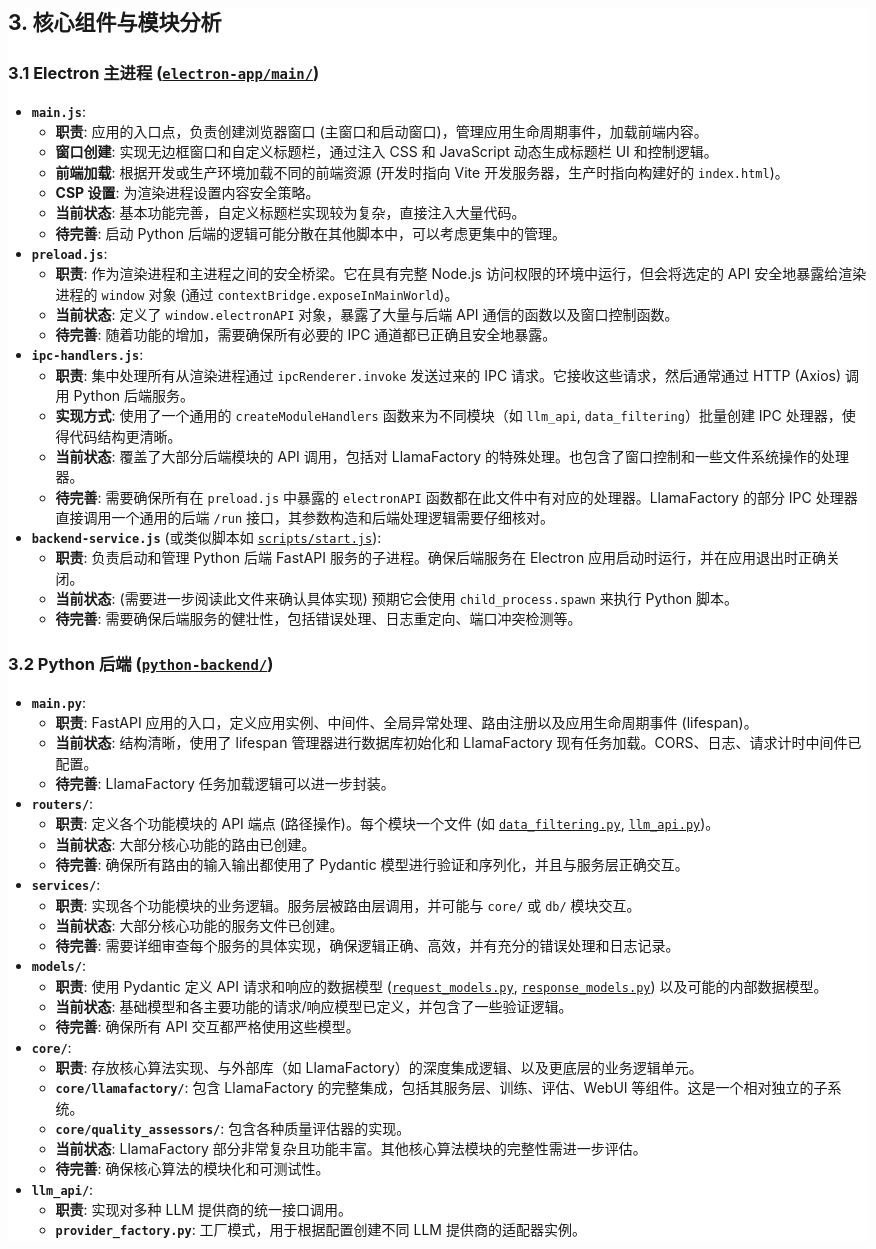 ## 3. 核心组件与模块分析

### 3.1 Electron 主进程 ([`electron-app/main/`](Datapresso_Desktop_App/electron-app/main/))

*   **`main.js`**:
    *   **职责**: 应用的入口点，负责创建浏览器窗口 (主窗口和启动窗口)，管理应用生命周期事件，加载前端内容。
    *   **窗口创建**: 实现无边框窗口和自定义标题栏，通过注入 CSS 和 JavaScript 动态生成标题栏 UI 和控制逻辑。
    *   **前端加载**: 根据开发或生产环境加载不同的前端资源 (开发时指向 Vite 开发服务器，生产时指向构建好的 `index.html`)。
    *   **CSP 设置**: 为渲染进程设置内容安全策略。
    *   **当前状态**: 基本功能完善，自定义标题栏实现较为复杂，直接注入大量代码。
    *   **待完善**: 启动 Python 后端的逻辑可能分散在其他脚本中，可以考虑更集中的管理。
*   **`preload.js`**:
    *   **职责**: 作为渲染进程和主进程之间的安全桥梁。它在具有完整 Node.js 访问权限的环境中运行，但会将选定的 API 安全地暴露给渲染进程的 `window` 对象 (通过 `contextBridge.exposeInMainWorld`)。
    *   **当前状态**: 定义了 `window.electronAPI` 对象，暴露了大量与后端 API 通信的函数以及窗口控制函数。
    *   **待完善**: 随着功能的增加，需要确保所有必要的 IPC 通道都已正确且安全地暴露。
*   **`ipc-handlers.js`**:
    *   **职责**: 集中处理所有从渲染进程通过 `ipcRenderer.invoke` 发送过来的 IPC 请求。它接收这些请求，然后通常通过 HTTP (Axios) 调用 Python 后端服务。
    *   **实现方式**: 使用了一个通用的 `createModuleHandlers` 函数来为不同模块（如 `llm_api`, `data_filtering`）批量创建 IPC 处理器，使得代码结构更清晰。
    *   **当前状态**: 覆盖了大部分后端模块的 API 调用，包括对 LlamaFactory 的特殊处理。也包含了窗口控制和一些文件系统操作的处理器。
    *   **待完善**: 需要确保所有在 `preload.js` 中暴露的 `electronAPI` 函数都在此文件中有对应的处理器。LlamaFactory 的部分 IPC 处理器直接调用一个通用的后端 `/run` 接口，其参数构造和后端处理逻辑需要仔细核对。
*   **`backend-service.js`** (或类似脚本如 [`scripts/start.js`](Datapresso_Desktop_App/scripts/start.js:1)):
    *   **职责**: 负责启动和管理 Python 后端 FastAPI 服务的子进程。确保后端服务在 Electron 应用启动时运行，并在应用退出时正确关闭。
    *   **当前状态**: (需要进一步阅读此文件来确认具体实现) 预期它会使用 `child_process.spawn` 来执行 Python 脚本。
    *   **待完善**: 需要确保后端服务的健壮性，包括错误处理、日志重定向、端口冲突检测等。

### 3.2 Python 后端 ([`python-backend/`](Datapresso_Desktop_App/python-backend/))

*   **`main.py`**:
    *   **职责**: FastAPI 应用的入口，定义应用实例、中间件、全局异常处理、路由注册以及应用生命周期事件 (lifespan)。
    *   **当前状态**: 结构清晰，使用了 lifespan 管理器进行数据库初始化和 LlamaFactory 现有任务加载。CORS、日志、请求计时中间件已配置。
    *   **待完善**: LlamaFactory 任务加载逻辑可以进一步封装。
*   **`routers/`**:
    *   **职责**: 定义各个功能模块的 API 端点 (路径操作)。每个模块一个文件 (如 [`data_filtering.py`](Datapresso_Desktop_App/python-backend/routers/data_filtering.py:1), [`llm_api.py`](Datapresso_Desktop_App/python-backend/routers/llm_api.py:1))。
    *   **当前状态**: 大部分核心功能的路由已创建。
    *   **待完善**: 确保所有路由的输入输出都使用了 Pydantic 模型进行验证和序列化，并且与服务层正确交互。
*   **`services/`**:
    *   **职责**: 实现各个功能模块的业务逻辑。服务层被路由层调用，并可能与 `core/` 或 `db/` 模块交互。
    *   **当前状态**: 大部分核心功能的服务文件已创建。
    *   **待完善**: 需要详细审查每个服务的具体实现，确保逻辑正确、高效，并有充分的错误处理和日志记录。
*   **`models/`**:
    *   **职责**: 使用 Pydantic 定义 API 请求和响应的数据模型 ([`request_models.py`](Datapresso_Desktop_App/python-backend/models/request_models.py:1), [`response_models.py`](Datapresso_Desktop_App/python-backend/models/response_models.py:1)) 以及可能的内部数据模型。
    *   **当前状态**: 基础模型和各主要功能的请求/响应模型已定义，并包含了一些验证逻辑。
    *   **待完善**: 确保所有 API 交互都严格使用这些模型。
*   **`core/`**:
    *   **职责**: 存放核心算法实现、与外部库（如 LlamaFactory）的深度集成逻辑、以及更底层的业务逻辑单元。
    *   **`core/llamafactory/`**: 包含 LlamaFactory 的完整集成，包括其服务层、训练、评估、WebUI 等组件。这是一个相对独立的子系统。
    *   **`core/quality_assessors/`**: 包含各种质量评估器的实现。
    *   **当前状态**: LlamaFactory 部分非常复杂且功能丰富。其他核心算法模块的完整性需进一步评估。
    *   **待完善**: 确保核心算法的模块化和可测试性。
*   **`llm_api/`**:
    *   **职责**: 实现对多种 LLM 提供商的统一接口调用。
    *   **`provider_factory.py`**: 工厂模式，用于根据配置创建不同 LLM 提供商的适配器实例。